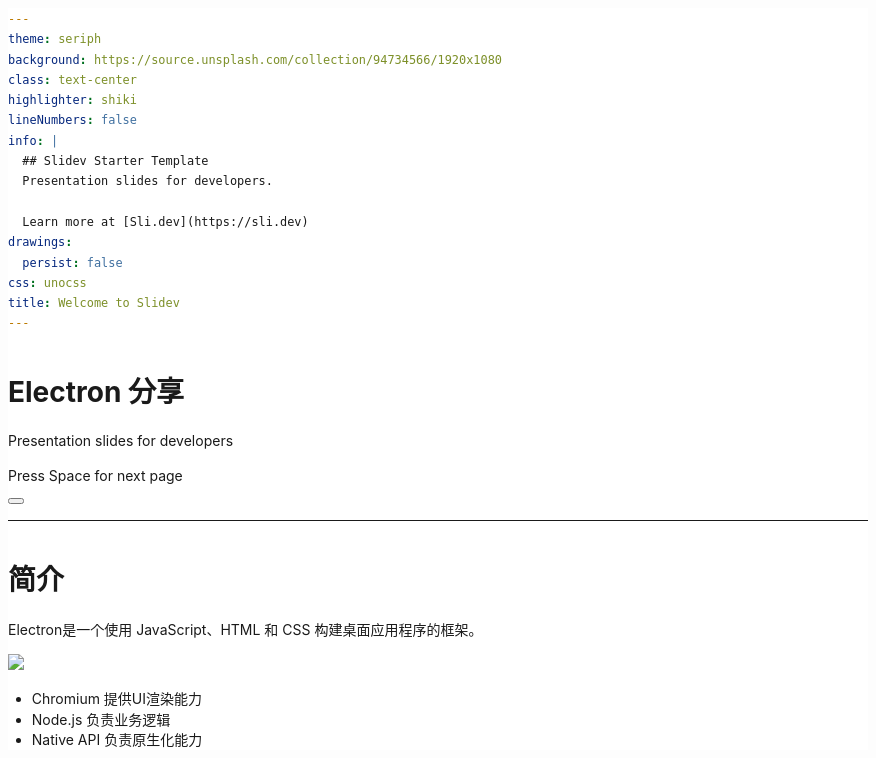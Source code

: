 ```yaml
---
theme: seriph
background: https://source.unsplash.com/collection/94734566/1920x1080
class: text-center
highlighter: shiki
lineNumbers: false
info: |
  ## Slidev Starter Template
  Presentation slides for developers.

  Learn more at [Sli.dev](https://sli.dev)
drawings:
  persist: false
css: unocss
title: Welcome to Slidev
---
```


# Electron 分享

Presentation slides for developers

<div class="pt-12">
  <span @click="$slidev.nav.next" class="px-2 py-1 rounded cursor-pointer" hover="bg-white bg-opacity-10">
    Press Space for next page <carbon:arrow-right class="inline"/>
  </span>
</div>

<div class="abs-br m-6 flex gap-2">
  <button @click="$slidev.nav.openInEditor()" title="Open in Editor" class="text-xl icon-btn opacity-50 !border-none !hover:text-white">
    <carbon:edit />
  </button>
  <a href="https://github.com/slidevjs/slidev" target="_blank" alt="GitHub"
    class="text-xl icon-btn opacity-50 !border-none !hover:text-white">
    <carbon-logo-github />
  </a>
</div>



---

# 简介

Electron是一个使用 JavaScript、HTML 和 CSS 构建桌面应用程序的框架。

<img src="/img1.png" class="h-60 rounded shadow" />

- Chromium 提供UI渲染能力
- Node.js  负责业务逻辑
- Native API 负责原生化能力
